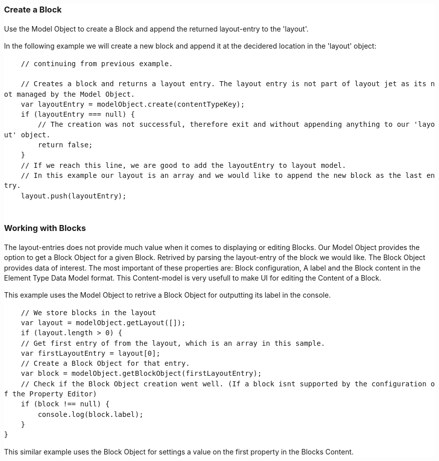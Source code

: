 ### Create a Block

Use the Model Object to create a Block and append the returned layout-entry to the 'layout'.

In the following example we will create a new block and append it at the decidered location in the 'layout' object:

<pre>
	// continuing from previous example.
	 
	// Creates a block and returns a layout entry. The layout entry is not part of layout jet as its not managed by the Model Object.
	var layoutEntry = modelObject.create(contentTypeKey);
	if (layoutEntry === null) {
		// The creation was not successful, therefore exit and without appending anything to our 'layout' object.
		return false;
	}
	// If we reach this line, we are good to add the layoutEntry to layout model.
	// In this example our layout is an array and we would like to append the new block as the last entry.
	layout.push(layoutEntry);
	 
</pre>

### Working with Blocks

The layout-entries does not provide much value when it comes to displaying or editing Blocks.
Our Model Object provides the option to get a Block Object for a given Block. Retrived by parsing the layout-entry of the block we would like.
The Block Object provides data of interest. The most important of these properties are: Block configuration, A label and the Block content in the Element Type Data Model format. This Content-model is very usefull to make UI for editing the Content of a Block.

This example uses the Model Object to retrive a Block Object for outputting its label in the console.

<pre>
	// We store blocks in the layout
	var layout = modelObject.getLayout([]);
	if (layout.length > 0) {
	// Get first entry of from the layout, which is an array in this sample.
	var firstLayoutEntry = layout[0];
	// Create a Block Object for that entry.
	var block = modelObject.getBlockObject(firstLayoutEntry);
	// Check if the Block Object creation went well. (If a block isnt supported by the configuration of the Property Editor)
	if (block !== null) {
		console.log(block.label);
	}
}
</pre>

This similar example uses the Block Object for settings a value on the first property in the Blocks Content.
